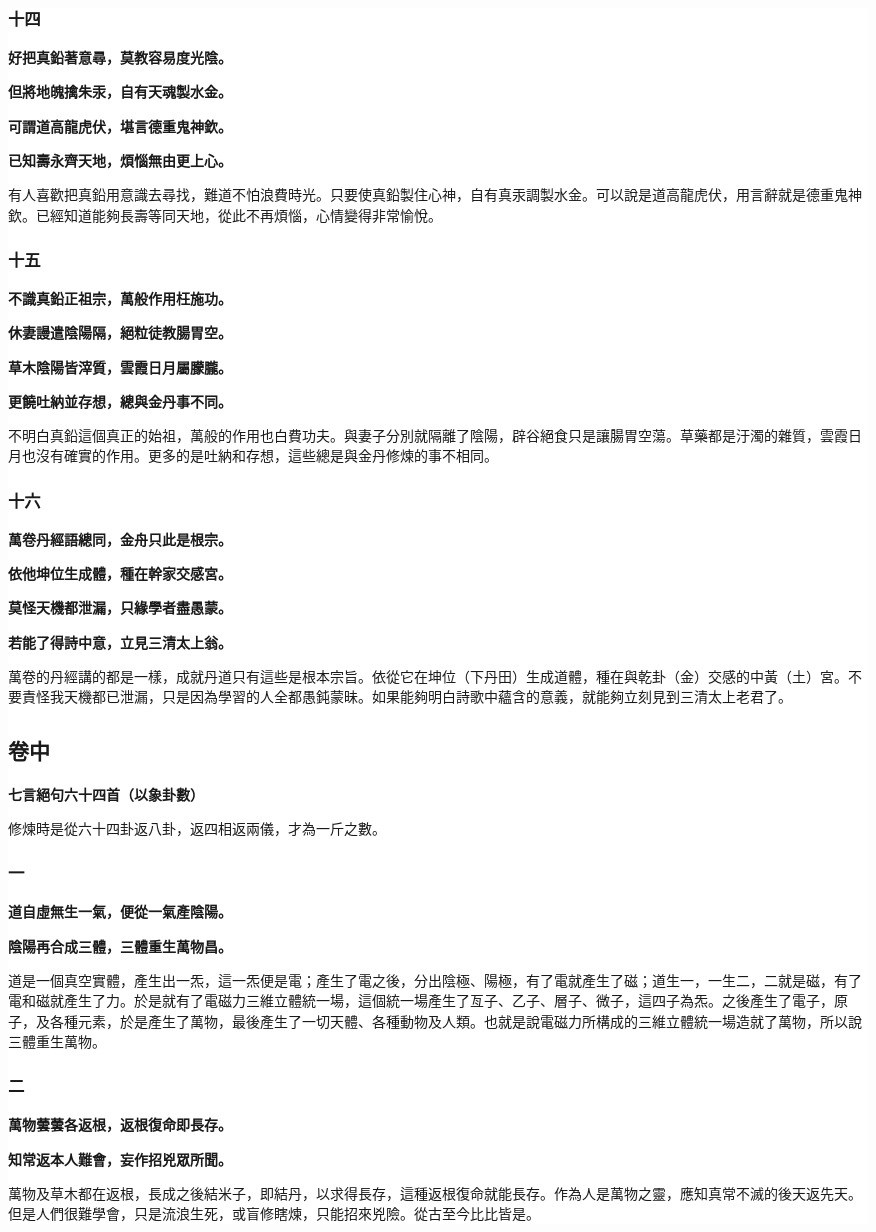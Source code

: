 ### 十四

**好把真鉛著意尋，莫教容易度光陰。**

**但將地魄擒朱汞，自有天魂製水金。**

**可謂道高龍虎伏，堪言德重鬼神欽。**

**已知壽永齊天地，煩惱無由更上心。**

有人喜歡把真鉛用意識去尋找，難道不怕浪費時光。只要使真鉛製住心神，自有真汞調製水金。可以說是道高龍虎伏，用言辭就是德重鬼神欽。已經知道能夠長壽等同天地，從此不再煩惱，心情變得非常愉悅。

### 十五

**不識真鉛正祖宗，萬般作用枉施功。**

**休妻謾遣陰陽隔，絕粒徒教腸胃空。**

**草木陰陽皆滓質，雲霞日月屬朦朧。**

**更饒吐納並存想，總與金丹事不同。**

不明白真鉛這個真正的始祖，萬般的作用也白費功夫。與妻子分別就隔離了陰陽，辟谷絕食只是讓腸胃空蕩。草藥都是汙濁的雜質，雲霞日月也沒有確實的作用。更多的是吐納和存想，這些總是與金丹修煉的事不相同。

### 十六

**萬卷丹經語總同，金舟只此是根宗。**

**依他坤位生成體，種在幹家交感宮。**

**莫怪天機都泄漏，只緣學者盡愚蒙。**

**若能了得詩中意，立見三清太上翁。**

萬卷的丹經講的都是一樣，成就丹道只有這些是根本宗旨。依從它在坤位（下丹田）生成道體，種在與乾卦（金）交感的中黃（土）宮。不要責怪我天機都已泄漏，只是因為學習的人全都愚鈍蒙昧。如果能夠明白詩歌中蘊含的意義，就能夠立刻見到三清太上老君了。

## 卷中

**七言絕句六十四首（以象卦數）**

修煉時是從六十四卦返八卦，返四相返兩儀，才為一斤之數。

### 一

**道自虛無生一氣，便從一氣產陰陽。**

**陰陽再合成三體，三體重生萬物昌。**

道是一個真空實體，產生出一炁，這一炁便是電；產生了電之後，分出陰極、陽極，有了電就產生了磁；道生一，一生二，二就是磁，有了電和磁就產生了力。於是就有了電磁力三維立體統一場，這個統一場產生了亙子、乙子、層子、微子，這四子為炁。之後產生了電子，原子，及各種元素，於是產生了萬物，最後產生了一切天體、各種動物及人類。也就是說電磁力所構成的三維立體統一場造就了萬物，所以說三體重生萬物。

### 二

**萬物蕓蕓各返根，返根復命即長存。**

**知常返本人難會，妄作招兇眾所聞。**

萬物及草木都在返根，長成之後結米子，即結丹，以求得長存，這種返根復命就能長存。作為人是萬物之靈，應知真常不滅的後天返先天。但是人們很難學會，只是流浪生死，或盲修瞎煉，只能招來兇險。從古至今比比皆是。
